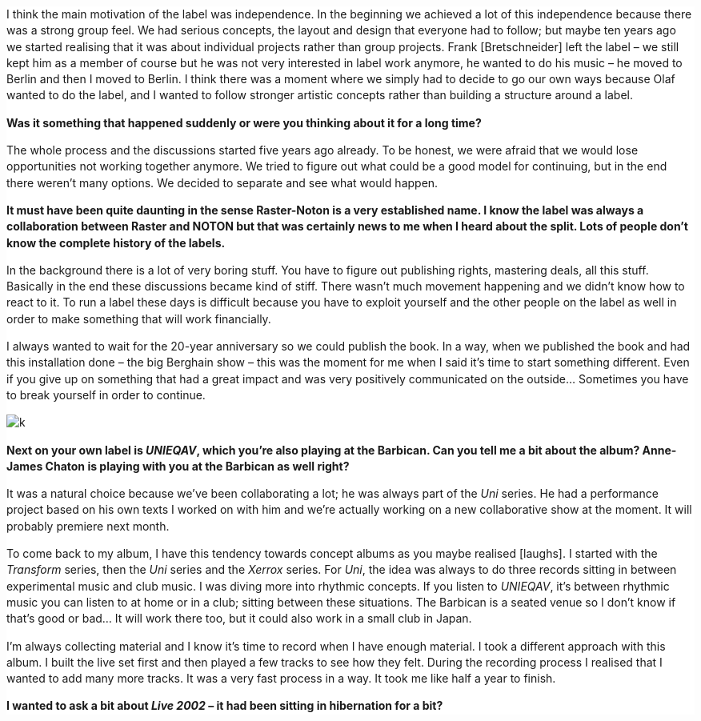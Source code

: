I think the main motivation of the label was independence. In the beginning we achieved a lot of this independence because there was a strong group feel. We had serious concepts, the layout and design that everyone had to follow; but maybe ten years ago we started realising that it was about individual projects rather than group projects. Frank [Bretschneider] left the label – we still kept him as a member of course but he was not very interested in label work anymore, he wanted to do his music – he moved to Berlin and then I moved to Berlin. I think there was a moment where we simply had to decide to go our own ways because Olaf wanted to do the label, and I wanted to follow stronger artistic concepts rather than building a structure around a label.

**Was it something that happened suddenly or were you thinking about it for a long time?**

The whole process and the discussions started five years ago already. To be honest, we were afraid that we would lose opportunities not working together anymore. We tried to figure out what could be a good model for continuing, but in the end there weren’t many options. We decided to separate and see what would happen.

**It must have been quite daunting in the sense Raster-Noton is a very established name. I know the label was always a collaboration between Raster and NOTON but that was certainly news to me when I heard about the split. Lots of people don’t know the complete history of the labels.**

In the background there is a lot of very boring stuff. You have to figure out publishing rights, mastering deals, all this stuff. Basically in the end these discussions became kind of stiff. There wasn’t much movement happening and we didn’t know how to react to it. To run a label these days is difficult because you have to exploit yourself and the other people on the label as well in order to make something that will work financially.

I always wanted to wait for the 20-year anniversary so we could publish the book. In a way, when we published the book and had this installation done – the big Berghain show – this was the moment for me when I said it’s time to start something different. Even if you give up on something that had a great impact and was very positively communicated on the outside… Sometimes you have to break yourself in order to continue.

![k](https://c1.staticflickr.com/5/4710/39272081185_9755f8fe92_b.jpg)

**Next on your own label is _UNIEQAV_, which you’re also playing at the Barbican. Can you tell me a bit about the album? Anne-James Chaton is playing with you at the Barbican as well right?**

It was a natural choice because we’ve been collaborating a lot; he was always part of the _Uni_ series. He had a performance project based on his own texts I worked on with him and we’re actually working on a new collaborative show at the moment. It will probably premiere next month.

To come back to my album, I have this tendency towards concept albums as you maybe realised [laughs]. I started with the _Transform_ series, then the _Uni_ series and the _Xerrox_ series. For _Uni_, the idea was always to do three records sitting in between experimental music and club music. I was diving more into rhythmic concepts. If you listen to _UNIEQAV_, it’s between rhythmic music you can listen to at home or in a club; sitting between these situations. The Barbican is a seated venue so I don’t know if that’s good or bad… It will work there too, but it could also work in a small club in Japan.

I’m always collecting material and I know it’s time to record when I have enough material. I took a different approach with this album. I built the live set first and then played a few tracks to see how they felt. During the recording process I realised that I wanted to add many more tracks. It was a very fast process in a way. It took me like half a year to finish.

**I wanted to ask a bit about _Live 2002_ – it had been sitting in hibernation for a bit?**
